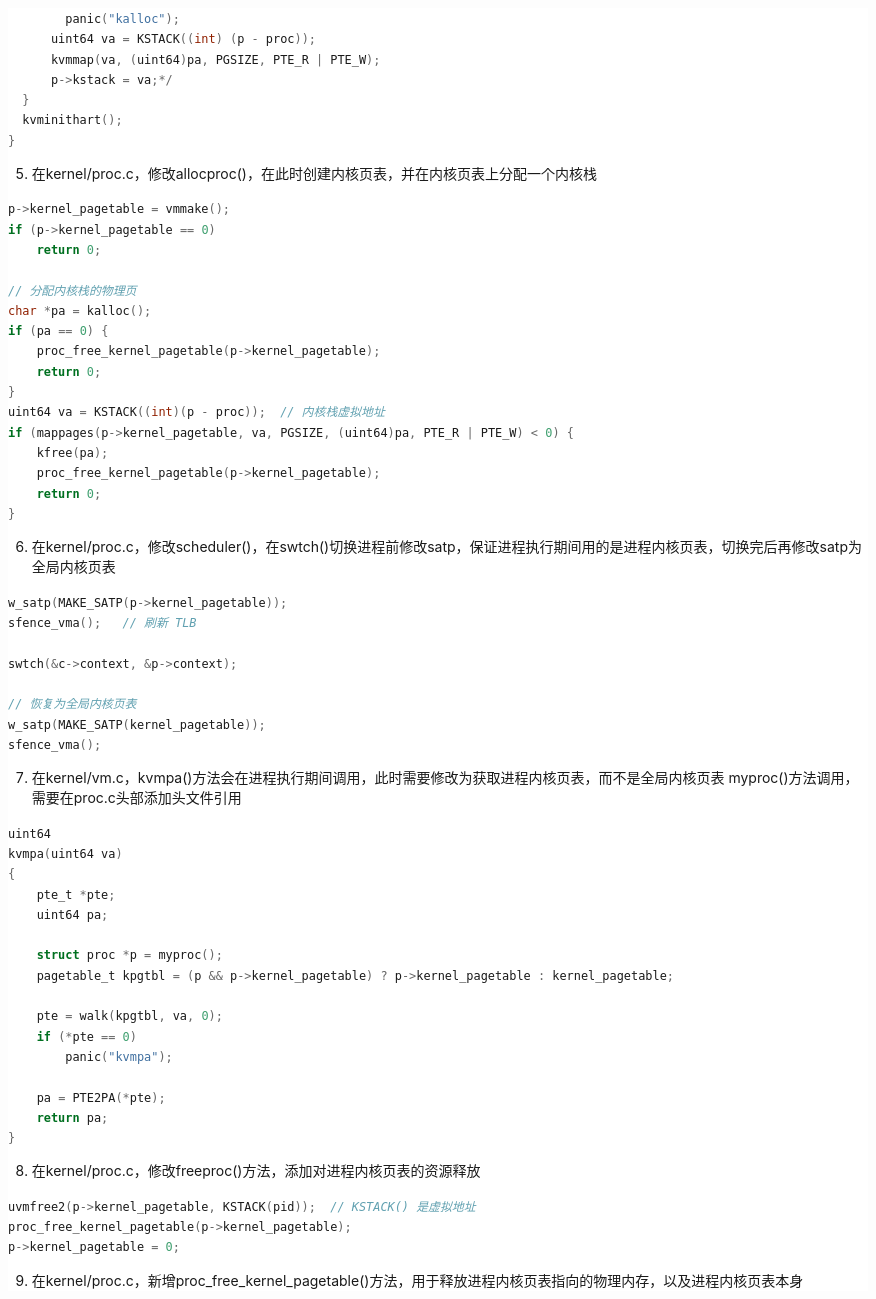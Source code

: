 ```c
        panic("kalloc");
      uint64 va = KSTACK((int) (p - proc));
      kvmmap(va, (uint64)pa, PGSIZE, PTE_R | PTE_W);
      p->kstack = va;*/
  }
  kvminithart();
}
```
5. 在kernel/proc.c，修改allocproc()，在此时创建内核页表，并在内核页表上分配一个内核栈
```c
p->kernel_pagetable = vmmake();
if (p->kernel_pagetable == 0)
    return 0;

// 分配内核栈的物理页
char *pa = kalloc();
if (pa == 0) {
    proc_free_kernel_pagetable(p->kernel_pagetable);
    return 0;
}
uint64 va = KSTACK((int)(p - proc));  // 内核栈虚拟地址
if (mappages(p->kernel_pagetable, va, PGSIZE, (uint64)pa, PTE_R | PTE_W) < 0) {
    kfree(pa);
    proc_free_kernel_pagetable(p->kernel_pagetable);
    return 0;
}
```
6. 在kernel/proc.c，修改scheduler()，在swtch()切换进程前修改satp，保证进程执行期间用的是进程内核页表，切换完后再修改satp为全局内核页表
```c
w_satp(MAKE_SATP(p->kernel_pagetable));
sfence_vma();   // 刷新 TLB

swtch(&c->context, &p->context);

// 恢复为全局内核页表
w_satp(MAKE_SATP(kernel_pagetable));
sfence_vma();
```
7. 在kernel/vm.c，kvmpa()方法会在进程执行期间调用，此时需要修改为获取进程内核页表，而不是全局内核页表
myproc()方法调用，需要在proc.c头部添加头文件引用
```c
uint64
kvmpa(uint64 va)
{
    pte_t *pte;
    uint64 pa;

    struct proc *p = myproc();
    pagetable_t kpgtbl = (p && p->kernel_pagetable) ? p->kernel_pagetable : kernel_pagetable;

    pte = walk(kpgtbl, va, 0);
    if (*pte == 0)
        panic("kvmpa");

    pa = PTE2PA(*pte);
    return pa;
}
```
8. 在kernel/proc.c，修改freeproc()方法，添加对进程内核页表的资源释放
```c
uvmfree2(p->kernel_pagetable, KSTACK(pid));  // KSTACK() 是虚拟地址
proc_free_kernel_pagetable(p->kernel_pagetable);
p->kernel_pagetable = 0;
```
9. 在kernel/proc.c，新增proc_free_kernel_pagetable()方法，用于释放进程内核页表指向的物理内存，以及进程内核页表本身